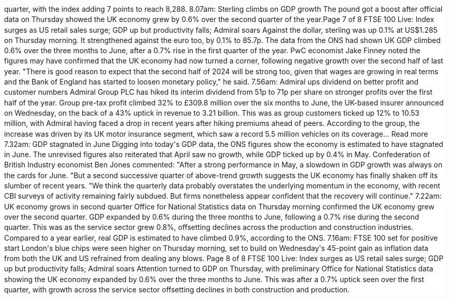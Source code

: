 quarter, with the index adding 7 points to reach 8,288.
8.07am: Sterling climbs on GDP growth
The pound got a boost after official data on Thursday showed the UK economy grew by 0.6% over the second 
quarter of the year.Page 7 of 8
FTSE 100 Live: Index surges as US retail sales surge; GDP up but productivity falls; Admiral soars
Against the dollar, sterling was up 0.1% at US$1.285 on Thursday morning. It strengthened against the euro too, by 
0.1% to 85.7p.
The data from the ONS had shown UK GDP climbed 0.6% over the three months to June, after a 0.7% rise in the 
first quarter of the year.
PwC economist Jake Finney noted the figures may have confirmed that the UK economy had now turned a corner, 
following negative growth over the second half of last year.
"There is good reason to expect that the second half of 2024 will be strong too, given that wages are growing in real 
terms and the Bank of England has started to loosen monetary policy," he said.
7.56am: Admiral ups dividend on better profit and customer numbers
Admiral Group PLC has hiked its interim dividend from 51p to 71p per share on stronger profits over the first half of 
the year.
Group pre-tax profit climbed 32% to £309.8 million over the six months to June, the UK-based insurer announced 
on Wednesday, on the back of a 43% uptick in revenue to 3.21 billion.
This was as group customers ticked up 12% to 10.53 million, with Admiral having faced a drop in recent years after 
hiking premiums ahead of peers.
According to the group, the increase was driven by its UK motor insurance segment, which saw a record 5.5 million 
vehicles on its coverage... Read more
7.32am: GDP stagnated in June
Digging into today's GDP data, the ONS figures show the economy is estimated to have stagnated in June.
The unrevised figures also reiterated that April saw no growth, while GDP ticked up by 0.4% in May.
Confederation of British Industry economist Ben Jones commented: "After a strong performance in May, a 
slowdown in GDP growth was always on the cards for June.
"But a second successive quarter of above-trend growth suggests the UK economy has finally shaken off its 
slumber of recent years.
"We think the quarterly data probably overstates the underlying momentum in the economy, with recent CBI 
surveys of activity remaining fairly subdued. But firms nonetheless appear confident that the recovery will continue."
7.22am: UK economy grows in second quarter
Office for National Statistics data on Thursday morning confirmed the UK economy grew over the second quarter.
GDP expanded by 0.6% during the three months to June, following a 0.7% rise during the second quarter.
This was as the service sector grew 0.8%, offsetting declines across the production and construction industries.
Compared to a year earlier, real GDP is estimated to have climbed 0.9%, according to the ONS.
7.16am: FTSE 100 set for positive start
London's blue chips were seen higher on Thursday morning, set to build on Wednesday's 45-point gain as inflation 
data from both the UK and US refrained from dealing any blows. Page 8 of 8
FTSE 100 Live: Index surges as US retail sales surge; GDP up but productivity falls; Admiral soars
Attention turned to GDP on Thursday, with preliminary Office for National Statistics data showing the UK economy 
expanded by 0.6% over the three months to June.
This was after a 0.7% uptick seen over the first quarter, with growth across the service sector offsetting declines in 
both construction and production.
